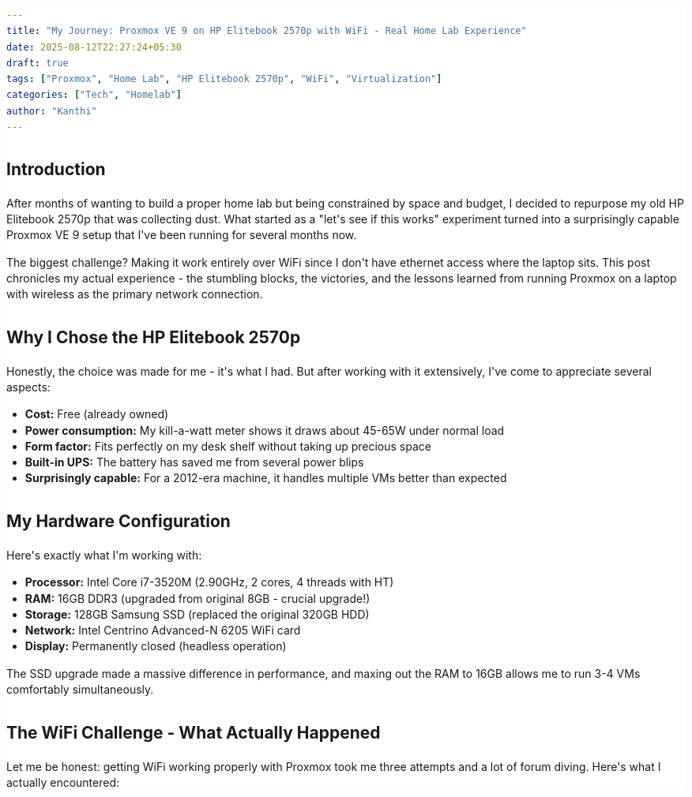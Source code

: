 ```yaml
---
title: "My Journey: Proxmox VE 9 on HP Elitebook 2570p with WiFi - Real Home Lab Experience"
date: 2025-08-12T22:27:24+05:30
draft: true
tags: ["Proxmox", "Home Lab", "HP Elitebook 2570p", "WiFi", "Virtualization"]
categories: ["Tech", "Homelab"]
author: "Kanthi"
---
```


## Introduction

After months of wanting to build a proper home lab but being constrained by space and budget, I decided to repurpose my old HP Elitebook 2570p that was collecting dust. What started as a "let's see if this works" experiment turned into a surprisingly capable Proxmox VE 9 setup that I've been running for several months now.

The biggest challenge? Making it work entirely over WiFi since I don't have ethernet access where the laptop sits. This post chronicles my actual experience - the stumbling blocks, the victories, and the lessons learned from running Proxmox on a laptop with wireless as the primary network connection.

## Why I Chose the HP Elitebook 2570p

Honestly, the choice was made for me - it's what I had. But after working with it extensively, I've come to appreciate several aspects:

- **Cost:** Free (already owned)
- **Power consumption:** My kill-a-watt meter shows it draws about 45-65W under normal load
- **Form factor:** Fits perfectly on my desk shelf without taking up precious space
- **Built-in UPS:** The battery has saved me from several power blips
- **Surprisingly capable:** For a 2012-era machine, it handles multiple VMs better than expected

## My Hardware Configuration

Here's exactly what I'm working with:

- **Processor:** Intel Core i7-3520M (2.90GHz, 2 cores, 4 threads with HT)
- **RAM:** 16GB DDR3 (upgraded from original 8GB - crucial upgrade!)
- **Storage:** 128GB Samsung SSD (replaced the original 320GB HDD)
- **Network:** Intel Centrino Advanced-N 6205 WiFi card
- **Display:** Permanently closed (headless operation)

The SSD upgrade made a massive difference in performance, and maxing out the RAM to 16GB allows me to run 3-4 VMs comfortably simultaneously.

## The WiFi Challenge - What Actually Happened

Let me be honest: getting WiFi working properly with Proxmox took me three attempts and a lot of forum diving. Here's what I actually encountered:
